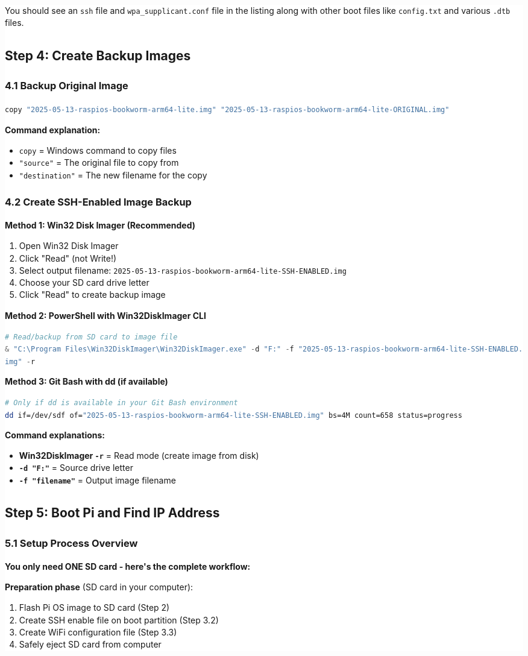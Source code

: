 You should see an `ssh` file and `wpa_supplicant.conf` file in the listing along with other boot files like `config.txt` and various `.dtb` files.

## Step 4: Create Backup Images

### 4.1 Backup Original Image
```bash
copy "2025-05-13-raspios-bookworm-arm64-lite.img" "2025-05-13-raspios-bookworm-arm64-lite-ORIGINAL.img"
```
**Command explanation:**
- `copy` = Windows command to copy files
- `"source"` = The original file to copy from
- `"destination"` = The new filename for the copy

### 4.2 Create SSH-Enabled Image Backup

**Method 1: Win32 Disk Imager (Recommended)**
1. Open Win32 Disk Imager
2. Click "Read" (not Write!)
3. Select output filename: `2025-05-13-raspios-bookworm-arm64-lite-SSH-ENABLED.img`
4. Choose your SD card drive letter
5. Click "Read" to create backup image

**Method 2: PowerShell with Win32DiskImager CLI**
```powershell
# Read/backup from SD card to image file
& "C:\Program Files\Win32DiskImager\Win32DiskImager.exe" -d "F:" -f "2025-05-13-raspios-bookworm-arm64-lite-SSH-ENABLED.img" -r
```

**Method 3: Git Bash with dd (if available)**
```bash
# Only if dd is available in your Git Bash environment
dd if=/dev/sdf of="2025-05-13-raspios-bookworm-arm64-lite-SSH-ENABLED.img" bs=4M count=658 status=progress
```

**Command explanations:**
- **Win32DiskImager `-r`** = Read mode (create image from disk)
- **`-d "F:"`** = Source drive letter
- **`-f "filename"`** = Output image filename

## Step 5: Boot Pi and Find IP Address

### 5.1 Setup Process Overview
**You only need ONE SD card - here's the complete workflow:**

**Preparation phase** (SD card in your computer):
1. Flash Pi OS image to SD card (Step 2)
2. Create SSH enable file on boot partition (Step 3.2) 
3. Create WiFi configuration file (Step 3.3)
4. Safely eject SD card from computer
